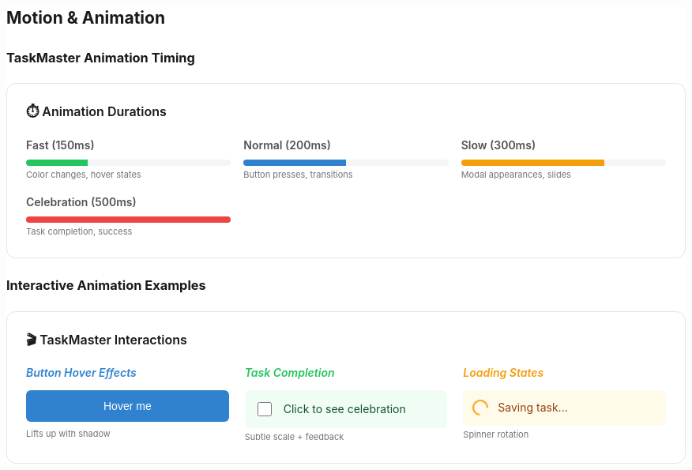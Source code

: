 
## Motion & Animation

### TaskMaster Animation Timing

<div style="background: white; padding: 24px; border-radius: 12px; border: 1px solid #E5E5E5; margin: 20px 0;">
<h4 style="margin: 0 0 20px 0; font-size: 16px; font-weight: 600;">⏱️ Animation Durations</h4>
<div style="display: grid; grid-template-columns: repeat(auto-fit, minmax(200px, 1fr)); gap: 16px;">
<div><div style="font-size: 14px; font-weight: 600; color: #525252; margin-bottom: 8px;">Fast (150ms)</div><div style="height: 8px; background: linear-gradient(90deg, #22C55E 0%, #22C55E 30%, #F5F5F5 30%); border-radius: 4px; margin-bottom: 4px;"></div><div style="font-size: 11px; color: #737373;">Color changes, hover states</div></div>
<div><div style="font-size: 14px; font-weight: 600; color: #525252; margin-bottom: 8px;">Normal (200ms)</div><div style="height: 8px; background: linear-gradient(90deg, #3182CE 0%, #3182CE 50%, #F5F5F5 50%); border-radius: 4px; margin-bottom: 4px;"></div><div style="font-size: 11px; color: #737373;">Button presses, transitions</div></div>
<div><div style="font-size: 14px; font-weight: 600; color: #525252; margin-bottom: 8px;">Slow (300ms)</div><div style="height: 8px; background: linear-gradient(90deg, #F59E0B 0%, #F59E0B 70%, #F5F5F5 70%); border-radius: 4px; margin-bottom: 4px;"></div><div style="font-size: 11px; color: #737373;">Modal appearances, slides</div></div>
<div><div style="font-size: 14px; font-weight: 600; color: #525252; margin-bottom: 8px;">Celebration (500ms)</div><div style="height: 8px; background: linear-gradient(90deg, #EF4444 0%, #EF4444 100%); border-radius: 4px; margin-bottom: 4px;"></div><div style="font-size: 11px; color: #737373;">Task completion, success</div></div>
</div>
</div>

### Interactive Animation Examples

<div style="background: white; padding: 24px; border-radius: 12px; border: 1px solid #E5E5E5; margin: 20px 0;">
<h4 style="margin: 0 0 20px 0; font-size: 16px; font-weight: 600;">🎬 TaskMaster Interactions</h4>
<div style="display: grid; grid-template-columns: repeat(auto-fit, minmax(250px, 1fr)); gap: 20px;">
<div><h5 style="margin: 0 0 12px 0; font-size: 14px; font-weight: 600; color: #3182CE;">Button Hover Effects</h5><div style="display: flex; flex-direction: column; gap: 8px;"><button style="background: #3182CE; color: white; border: none; padding: 12px 20px; border-radius: 6px; font-size: 14px; font-weight: 500; cursor: pointer; transition: all 0.15s ease;" onmouseover="this.style.transform='translateY(-1px)'; this.style.boxShadow='0 4px 12px rgba(49, 130, 206, 0.4)'" onmouseout="this.style.transform='translateY(0)'; this.style.boxShadow='none'">Hover me</button><div style="font-size: 11px; color: #737373;">Lifts up with shadow</div></div></div>
<div><h5 style="margin: 0 0 12px 0; font-size: 14px; font-weight: 600; color: #22C55E;">Task Completion</h5><div style="display: flex; align-items: center; gap: 12px; padding: 12px; background: #F0FDF4; border-radius: 6px;"><input type="checkbox" style="width: 18px; height: 18px; accent-color: #22C55E;" onchange="this.parentNode.style.transform='scale(1.02)'; setTimeout(() => this.parentNode.style.transform='scale(1)', 200)"><span style="font-size: 14px; color: #14532D;">Click to see celebration</span></div><div style="font-size: 11px; color: #737373; margin-top: 4px;">Subtle scale + feedback</div></div>
<div><h5 style="margin: 0 0 12px 0; font-size: 14px; font-weight: 600; color: #F59E0B;">Loading States</h5><div style="display: flex; align-items: center; gap: 12px; padding: 12px; background: #FFFBEB; border-radius: 6px;"><div style="width: 16px; height: 16px; border: 2px solid #F59E0B; border-top: 2px solid transparent; border-radius: 50%; animation: spin 1s linear infinite;"></div><span style="font-size: 14px; color: #92400E;">Saving task...</span></div><div style="font-size: 11px; color: #737373; margin-top: 4px;">Spinner rotation</div><style>@keyframes spin { 0% { transform: rotate(0deg); } 100% { transform: rotate(360deg); } }</style></div>